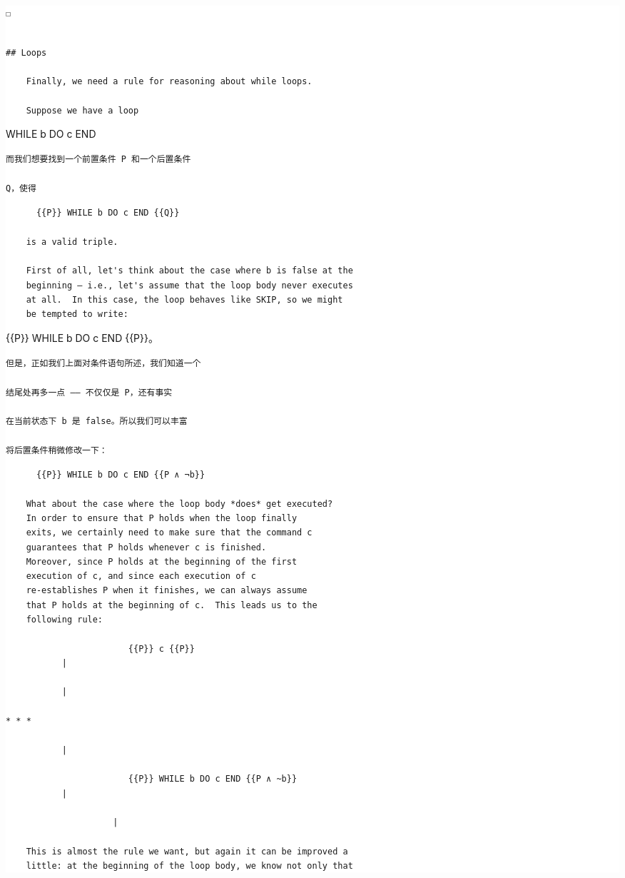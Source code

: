     ☐

```

## Loops

    Finally, we need a rule for reasoning about while loops. 

    Suppose we have a loop

```

WHILE b DO c END

    而我们想要找到一个前置条件 P 和一个后置条件

    Q，使得

```
      {{P}} WHILE b DO c END {{Q}}

    is a valid triple. 

    First of all, let's think about the case where b is false at the
    beginning — i.e., let's assume that the loop body never executes
    at all.  In this case, the loop behaves like SKIP, so we might
    be tempted to write: 

```

{{P}} WHILE b DO c END {{P}}。

    但是，正如我们上面对条件语句所述，我们知道一个

    结尾处再多一点 —— 不仅仅是 P，还有事实

    在当前状态下 b 是 false。所以我们可以丰富

    将后置条件稍微修改一下：

```
      {{P}} WHILE b DO c END {{P ∧ ¬b}}

    What about the case where the loop body *does* get executed?
    In order to ensure that P holds when the loop finally
    exits, we certainly need to make sure that the command c
    guarantees that P holds whenever c is finished.
    Moreover, since P holds at the beginning of the first
    execution of c, and since each execution of c
    re-establishes P when it finishes, we can always assume
    that P holds at the beginning of c.  This leads us to the
    following rule: 

                        {{P}} c {{P}}
           |

           |

* * *

           |

                        {{P}} WHILE b DO c END {{P ∧ ~b}}
           |

                     |

    This is almost the rule we want, but again it can be improved a
    little: at the beginning of the loop body, we know not only that
```